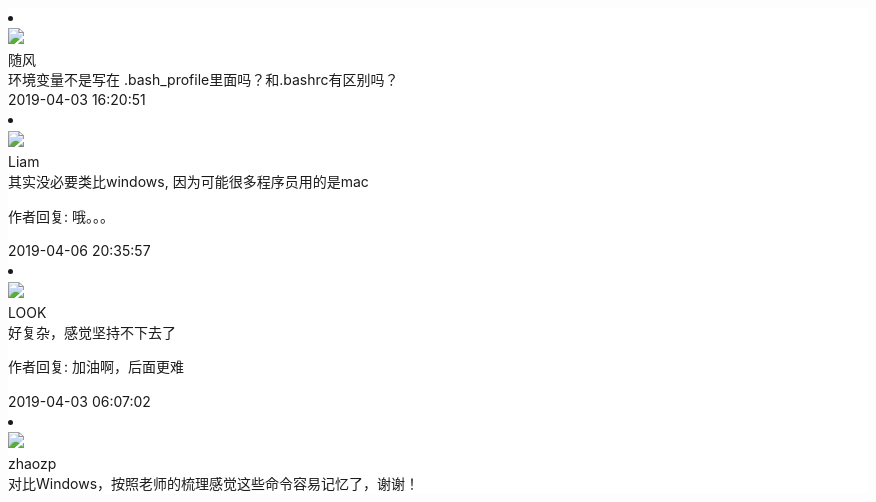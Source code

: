 </div>
</div>
</li>
<li>
<div class="_2sjJGcOH_0"><img src="https://static001.geekbang.org/account/avatar/00/16/88/fe/c18a85fe.jpg"
  class="_3FLYR4bF_0">
<div class="_36ChpWj4_0">
  <div class="_2zFoi7sd_0"><span>随风</span>
  </div>
  <div class="_2_QraFYR_0">环境变量不是写在 .bash_profile里面吗？和.bashrc有区别吗？</div>
  <div class="_10o3OAxT_0">
    
  </div>
  <div class="_3klNVc4Z_0">
    <div class="_3Hkula0k_0">2019-04-03 16:20:51</div>
  </div>
</div>
</div>
</li>
<li>
<div class="_2sjJGcOH_0"><img src="https://static001.geekbang.org/account/avatar/00/10/b3/c5/7fc124e2.jpg"
  class="_3FLYR4bF_0">
<div class="_36ChpWj4_0">
  <div class="_2zFoi7sd_0"><span>Liam</span>
  </div>
  <div class="_2_QraFYR_0">其实没必要类比windows,  因为可能很多程序员用的是mac</div>
  <div class="_10o3OAxT_0">
    <p class="_3KxQPN3V_0">作者回复: 哦。。。</p>
  </div>
  <div class="_3klNVc4Z_0">
    <div class="_3Hkula0k_0">2019-04-06 20:35:57</div>
  </div>
</div>
</div>
</li>
<li>
<div class="_2sjJGcOH_0"><img src="https://static001.geekbang.org/account/avatar/00/16/29/c2/6da531c3.jpg"
  class="_3FLYR4bF_0">
<div class="_36ChpWj4_0">
  <div class="_2zFoi7sd_0"><span>LOOK</span>
  </div>
  <div class="_2_QraFYR_0">好复杂，感觉坚持不下去了</div>
  <div class="_10o3OAxT_0">
    <p class="_3KxQPN3V_0">作者回复: 加油啊，后面更难</p>
  </div>
  <div class="_3klNVc4Z_0">
    <div class="_3Hkula0k_0">2019-04-03 06:07:02</div>
  </div>
</div>
</div>
</li>
<li>
<div class="_2sjJGcOH_0"><img src="https://static001.geekbang.org/account/avatar/00/10/c7/ba/4c449be2.jpg"
  class="_3FLYR4bF_0">
<div class="_36ChpWj4_0">
  <div class="_2zFoi7sd_0"><span>zhaozp</span>
  </div>
  <div class="_2_QraFYR_0">对比Windows，按照老师的梳理感觉这些命令容易记忆了，谢谢！</div>
  <div class="_10o3OAxT_0">
    